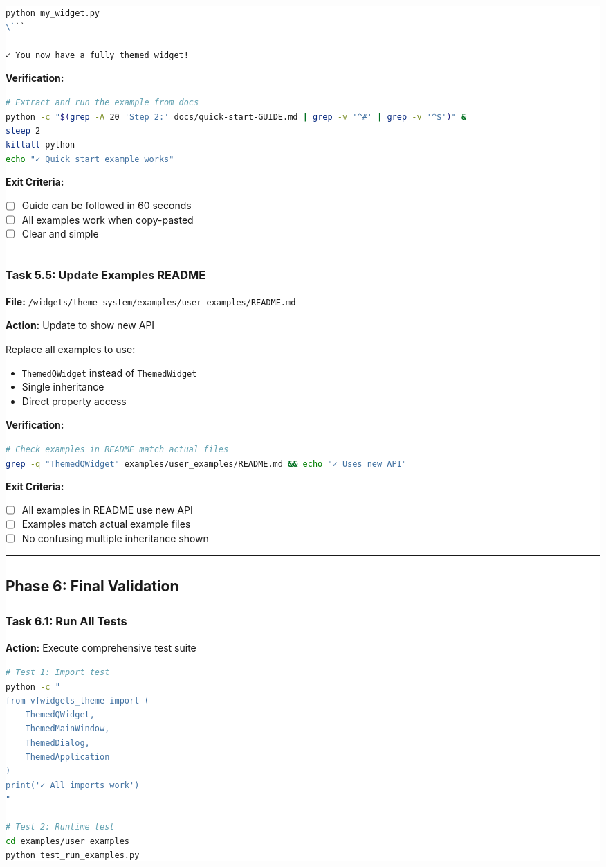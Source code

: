 ```markdown
python my_widget.py
\```

✓ You now have a fully themed widget!
```

**Verification:**
```bash
# Extract and run the example from docs
python -c "$(grep -A 20 'Step 2:' docs/quick-start-GUIDE.md | grep -v '^#' | grep -v '^$')" &
sleep 2
killall python
echo "✓ Quick start example works"
```

**Exit Criteria:**
- [ ] Guide can be followed in 60 seconds
- [ ] All examples work when copy-pasted
- [ ] Clear and simple

---

### Task 5.5: Update Examples README

**File:** `/widgets/theme_system/examples/user_examples/README.md`

**Action:** Update to show new API

Replace all examples to use:
- `ThemedQWidget` instead of `ThemedWidget`
- Single inheritance
- Direct property access

**Verification:**
```bash
# Check examples in README match actual files
grep -q "ThemedQWidget" examples/user_examples/README.md && echo "✓ Uses new API"
```

**Exit Criteria:**
- [ ] All examples in README use new API
- [ ] Examples match actual example files
- [ ] No confusing multiple inheritance shown

---

## Phase 6: Final Validation

### Task 6.1: Run All Tests

**Action:** Execute comprehensive test suite

```bash
# Test 1: Import test
python -c "
from vfwidgets_theme import (
    ThemedQWidget,
    ThemedMainWindow,
    ThemedDialog,
    ThemedApplication
)
print('✓ All imports work')
"

# Test 2: Runtime test
cd examples/user_examples
python test_run_examples.py
```